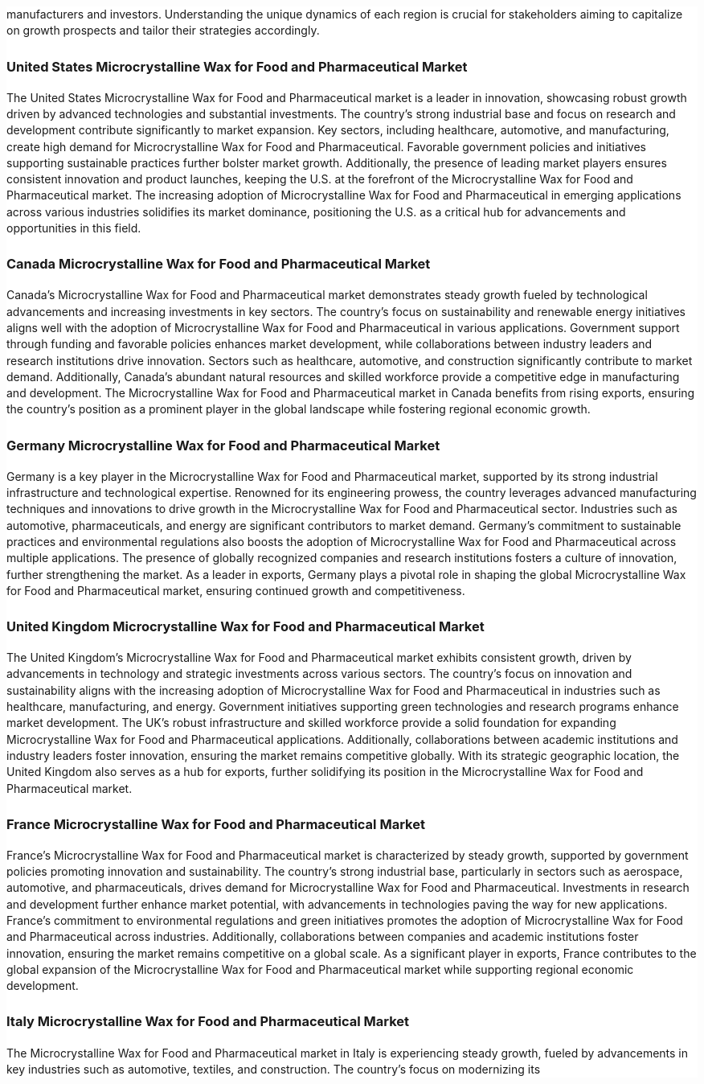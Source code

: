 manufacturers and investors. Understanding the unique dynamics of each region is crucial for stakeholders aiming to capitalize on growth prospects and tailor their strategies accordingly.</p><h3>United States Microcrystalline Wax for Food and Pharmaceutical Market</h3><p>The United States Microcrystalline Wax for Food and Pharmaceutical market is a leader in innovation, showcasing robust growth driven by advanced technologies and substantial investments. The country&rsquo;s strong industrial base and focus on research and development contribute significantly to market expansion. Key sectors, including healthcare, automotive, and manufacturing, create high demand for Microcrystalline Wax for Food and Pharmaceutical. Favorable government policies and initiatives supporting sustainable practices further bolster market growth. Additionally, the presence of leading market players ensures consistent innovation and product launches, keeping the U.S. at the forefront of the Microcrystalline Wax for Food and Pharmaceutical market. The increasing adoption of Microcrystalline Wax for Food and Pharmaceutical in emerging applications across various industries solidifies its market dominance, positioning the U.S. as a critical hub for advancements and opportunities in this field.</p><h3>Canada Microcrystalline Wax for Food and Pharmaceutical Market</h3><p>Canada&rsquo;s Microcrystalline Wax for Food and Pharmaceutical market demonstrates steady growth fueled by technological advancements and increasing investments in key sectors. The country&rsquo;s focus on sustainability and renewable energy initiatives aligns well with the adoption of Microcrystalline Wax for Food and Pharmaceutical in various applications. Government support through funding and favorable policies enhances market development, while collaborations between industry leaders and research institutions drive innovation. Sectors such as healthcare, automotive, and construction significantly contribute to market demand. Additionally, Canada&rsquo;s abundant natural resources and skilled workforce provide a competitive edge in manufacturing and development. The Microcrystalline Wax for Food and Pharmaceutical market in Canada benefits from rising exports, ensuring the country&rsquo;s position as a prominent player in the global landscape while fostering regional economic growth.</p><h3>Germany Microcrystalline Wax for Food and Pharmaceutical Market</h3><p>Germany is a key player in the Microcrystalline Wax for Food and Pharmaceutical market, supported by its strong industrial infrastructure and technological expertise. Renowned for its engineering prowess, the country leverages advanced manufacturing techniques and innovations to drive growth in the Microcrystalline Wax for Food and Pharmaceutical sector. Industries such as automotive, pharmaceuticals, and energy are significant contributors to market demand. Germany&rsquo;s commitment to sustainable practices and environmental regulations also boosts the adoption of Microcrystalline Wax for Food and Pharmaceutical across multiple applications. The presence of globally recognized companies and research institutions fosters a culture of innovation, further strengthening the market. As a leader in exports, Germany plays a pivotal role in shaping the global Microcrystalline Wax for Food and Pharmaceutical market, ensuring continued growth and competitiveness.</p><h3>United Kingdom Microcrystalline Wax for Food and Pharmaceutical Market</h3><p>The United Kingdom&rsquo;s Microcrystalline Wax for Food and Pharmaceutical market exhibits consistent growth, driven by advancements in technology and strategic investments across various sectors. The country&rsquo;s focus on innovation and sustainability aligns with the increasing adoption of Microcrystalline Wax for Food and Pharmaceutical in industries such as healthcare, manufacturing, and energy. Government initiatives supporting green technologies and research programs enhance market development. The UK&rsquo;s robust infrastructure and skilled workforce provide a solid foundation for expanding Microcrystalline Wax for Food and Pharmaceutical applications. Additionally, collaborations between academic institutions and industry leaders foster innovation, ensuring the market remains competitive globally. With its strategic geographic location, the United Kingdom also serves as a hub for exports, further solidifying its position in the Microcrystalline Wax for Food and Pharmaceutical market.</p><h3>France Microcrystalline Wax for Food and Pharmaceutical Market</h3><p>France&rsquo;s Microcrystalline Wax for Food and Pharmaceutical market is characterized by steady growth, supported by government policies promoting innovation and sustainability. The country&rsquo;s strong industrial base, particularly in sectors such as aerospace, automotive, and pharmaceuticals, drives demand for Microcrystalline Wax for Food and Pharmaceutical. Investments in research and development further enhance market potential, with advancements in technologies paving the way for new applications. France&rsquo;s commitment to environmental regulations and green initiatives promotes the adoption of Microcrystalline Wax for Food and Pharmaceutical across industries. Additionally, collaborations between companies and academic institutions foster innovation, ensuring the market remains competitive on a global scale. As a significant player in exports, France contributes to the global expansion of the Microcrystalline Wax for Food and Pharmaceutical market while supporting regional economic development.</p><h3>Italy Microcrystalline Wax for Food and Pharmaceutical Market</h3><p>The Microcrystalline Wax for Food and Pharmaceutical market in Italy is experiencing steady growth, fueled by advancements in key industries such as automotive, textiles, and construction. The country&rsquo;s focus on modernizing its